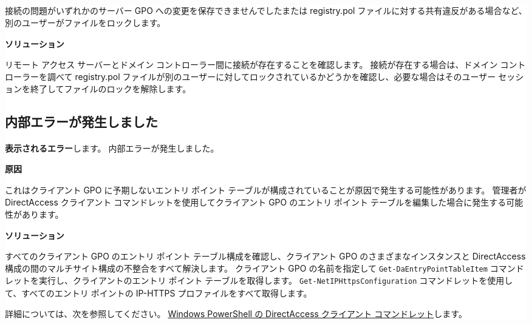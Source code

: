 接続の問題がいずれかのサーバー GPO への変更を保存できませんでしたまたは registry.pol ファイルに対する共有違反がある場合など、別のユーザーがファイルをロックします。  
  
**ソリューション**  
  
リモート アクセス サーバーとドメイン コントローラー間に接続が存在することを確認します。 接続が存在する場合は、ドメイン コントローラーを調べて registry.pol ファイルが別のユーザーに対してロックされているかどうかを確認し、必要な場合はそのユーザー セッションを終了してファイルのロックを解除します。  
  
## <a name="InternalServerError"></a>内部エラーが発生しました  
**表示されるエラー**します。 内部エラーが発生しました。  
  
**原因**  
  
これはクライアント GPO に予期しないエントリ ポイント テーブルが構成されていることが原因で発生する可能性があります。 管理者が DirectAccess クライアント コマンドレットを使用してクライアント GPO のエントリ ポイント テーブルを編集した場合に発生する可能性があります。  
  
**ソリューション**  
  
すべてのクライアント GPO のエントリ ポイント テーブル構成を確認し、クライアント GPO のさまざまなインスタンスと DirectAccess 構成の間のマルチサイト構成の不整合をすべて解決します。 クライアント GPO の名前を指定して `Get-DaEntryPointTableItem` コマンドレットを実行し、クライアントのエントリ ポイント テーブルを取得します。 `Get-NetIPHttpsConfiguration` コマンドレットを使用して、すべてのエントリ ポイントの IP-HTTPS プロファイルをすべて取得します。  
  
詳細については、次を参照してください。 [Windows PowerShell の DirectAccess クライアント コマンドレット](https://technet.microsoft.com/library/hh848426)します。  
  


